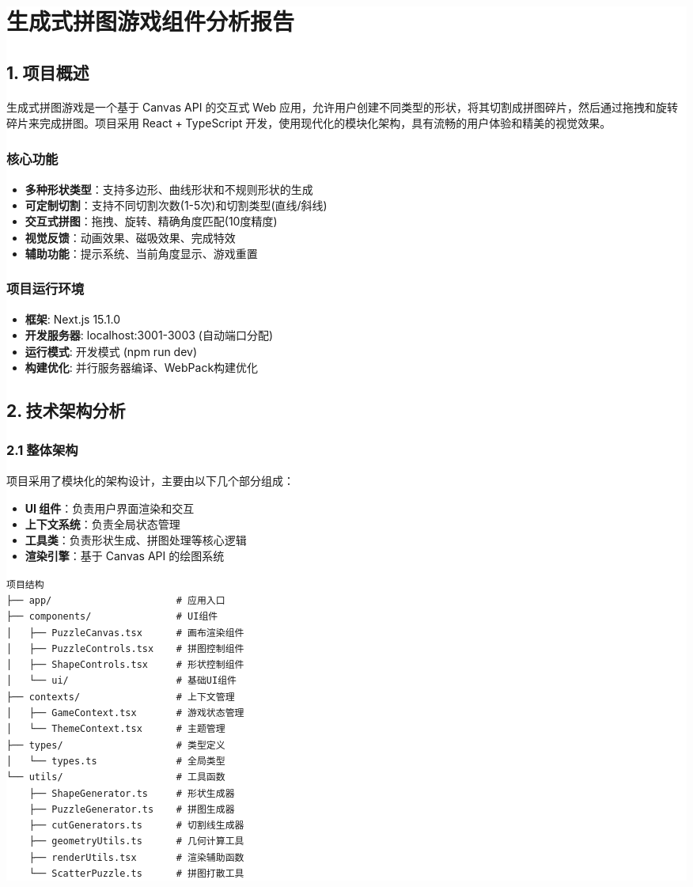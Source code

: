 # 生成式拼图游戏组件分析报告

## 1. 项目概述

生成式拼图游戏是一个基于 Canvas API 的交互式 Web 应用，允许用户创建不同类型的形状，将其切割成拼图碎片，然后通过拖拽和旋转碎片来完成拼图。项目采用 React + TypeScript 开发，使用现代化的模块化架构，具有流畅的用户体验和精美的视觉效果。

### 核心功能

- **多种形状类型**：支持多边形、曲线形状和不规则形状的生成
- **可定制切割**：支持不同切割次数(1-5次)和切割类型(直线/斜线)
- **交互式拼图**：拖拽、旋转、精确角度匹配(10度精度)
- **视觉反馈**：动画效果、磁吸效果、完成特效
- **辅助功能**：提示系统、当前角度显示、游戏重置

### 项目运行环境

- **框架**: Next.js 15.1.0
- **开发服务器**: localhost:3001-3003 (自动端口分配)
- **运行模式**: 开发模式 (npm run dev)
- **构建优化**: 并行服务器编译、WebPack构建优化

## 2. 技术架构分析

### 2.1 整体架构

项目采用了模块化的架构设计，主要由以下几个部分组成：

- **UI 组件**：负责用户界面渲染和交互
- **上下文系统**：负责全局状态管理
- **工具类**：负责形状生成、拼图处理等核心逻辑
- **渲染引擎**：基于 Canvas API 的绘图系统

```
项目结构
├── app/                      # 应用入口
├── components/               # UI组件
│   ├── PuzzleCanvas.tsx      # 画布渲染组件
│   ├── PuzzleControls.tsx    # 拼图控制组件
│   ├── ShapeControls.tsx     # 形状控制组件
│   └── ui/                   # 基础UI组件
├── contexts/                 # 上下文管理
│   ├── GameContext.tsx       # 游戏状态管理
│   └── ThemeContext.tsx      # 主题管理
├── types/                    # 类型定义
│   └── types.ts              # 全局类型
└── utils/                    # 工具函数
    ├── ShapeGenerator.ts     # 形状生成器
    ├── PuzzleGenerator.ts    # 拼图生成器
    ├── cutGenerators.ts      # 切割线生成器
    ├── geometryUtils.ts      # 几何计算工具
    ├── renderUtils.tsx       # 渲染辅助函数
    └── ScatterPuzzle.ts      # 拼图打散工具
```
